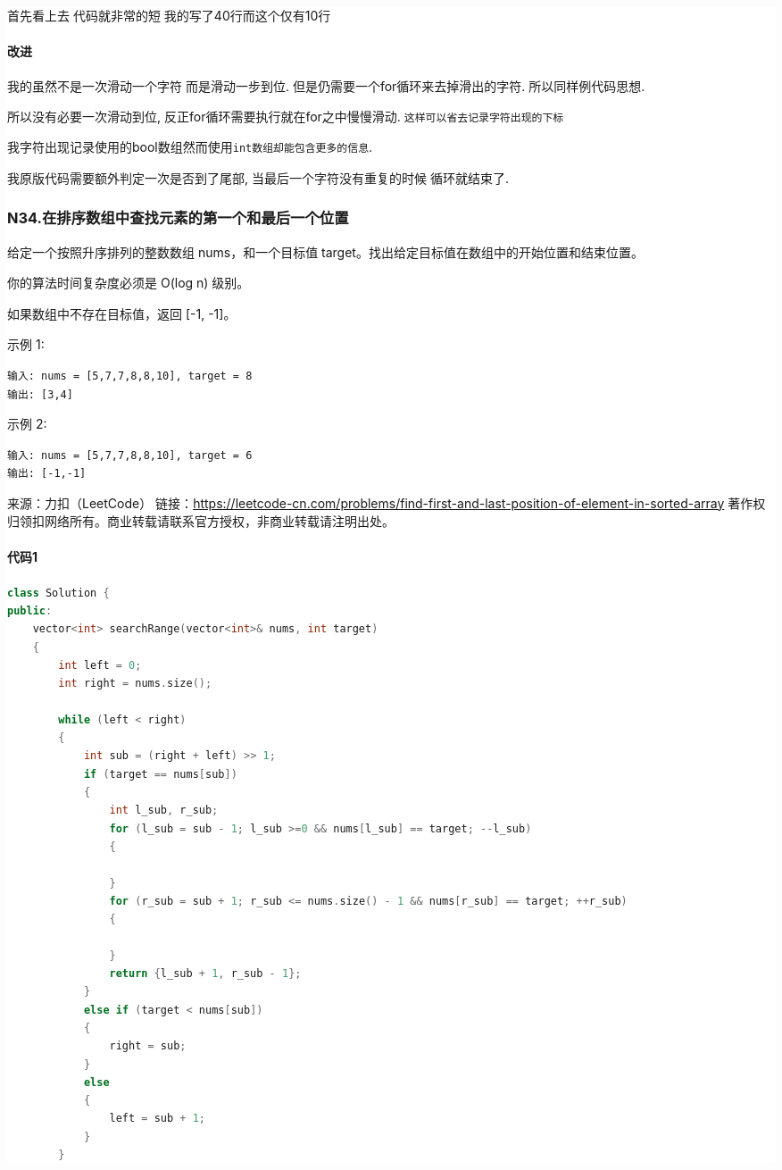 首先看上去 代码就非常的短 我的写了40行而这个仅有10行

#### 改进

我的虽然不是一次滑动一个字符 而是滑动一步到位. 但是仍需要一个for循环来去掉滑出的字符. 所以同样例代码思想.

所以没有必要一次滑动到位, 反正for循环需要执行就在for之中慢慢滑动. `这样可以省去记录字符出现的下标`

我字符出现记录使用的bool数组然而使用`int数组却能包含更多的信息`.

我原版代码需要额外判定一次是否到了尾部, 当最后一个字符没有重复的时候 循环就结束了.

### N34.在排序数组中查找元素的第一个和最后一个位置

给定一个按照升序排列的整数数组 nums，和一个目标值 target。找出给定目标值在数组中的开始位置和结束位置。

你的算法时间复杂度必须是 O(log n) 级别。

如果数组中不存在目标值，返回 [-1, -1]。

示例 1:
```
输入: nums = [5,7,7,8,8,10], target = 8
输出: [3,4]
```
示例 2:
```
输入: nums = [5,7,7,8,8,10], target = 6
输出: [-1,-1]
```
来源：力扣（LeetCode）
链接：https://leetcode-cn.com/problems/find-first-and-last-position-of-element-in-sorted-array
著作权归领扣网络所有。商业转载请联系官方授权，非商业转载请注明出处。

#### 代码1
```c++
class Solution {
public:
    vector<int> searchRange(vector<int>& nums, int target)
    {
        int left = 0;
        int right = nums.size();

        while (left < right)
        {
            int sub = (right + left) >> 1;
            if (target == nums[sub])
            {
                int l_sub, r_sub;
                for (l_sub = sub - 1; l_sub >=0 && nums[l_sub] == target; --l_sub)
                {
                   
                }
                for (r_sub = sub + 1; r_sub <= nums.size() - 1 && nums[r_sub] == target; ++r_sub)
                {
                    
                }
                return {l_sub + 1, r_sub - 1};
            }
            else if (target < nums[sub])
            {
                right = sub;
            }
            else
            {
                left = sub + 1;
            }
        }
```